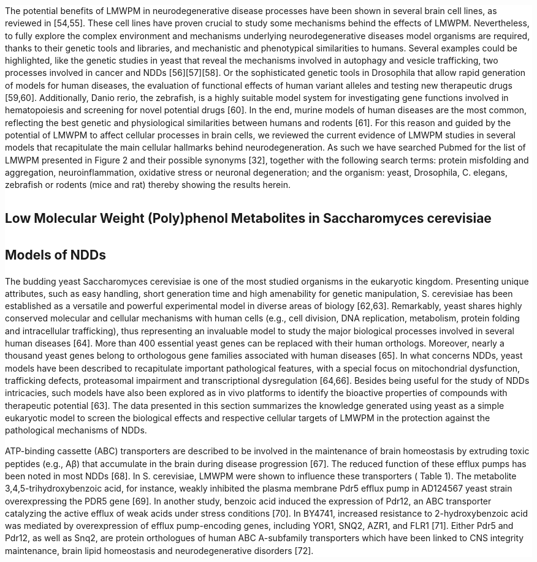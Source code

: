 The potential benefits of LMWPM in neurodegenerative disease processes have been shown in several brain cell lines, as reviewed in [54,55]. These cell lines have proven crucial to study some mechanisms behind the effects of LMWPM. Nevertheless, to fully explore the complex environment and mechanisms underlying neurodegenerative diseases model organisms are required, thanks to their genetic tools and libraries, and mechanistic and phenotypical similarities to humans. Several examples could be highlighted, like the genetic studies in yeast that reveal the mechanisms involved in autophagy and vesicle trafficking, two processes involved in cancer and NDDs [56][57][58]. Or the sophisticated genetic tools in Drosophila that allow rapid generation of models for human diseases, the evaluation of functional effects of human variant alleles and testing new therapeutic drugs [59,60]. Additionally, Danio rerio, the zebrafish, is a highly suitable model system for investigating gene functions involved in hematopoiesis and screening for novel potential drugs [60]. In the end, murine models of human diseases are the most common, reflecting the best genetic and physiological similarities between humans and rodents [61]. For this reason and guided by the potential of LMWPM to affect cellular processes in brain cells, we reviewed the current evidence of LMWPM studies in several models that recapitulate the main cellular hallmarks behind neurodegeneration. As such we have searched Pubmed for the list of LMWPM presented in Figure 2 and their possible synonyms [32], together with the following search terms: protein misfolding and aggregation, neuroinflammation, oxidative stress or neuronal degeneration; and the organism: yeast, Drosophila, C. elegans, zebrafish or rodents (mice and rat) thereby showing the results herein.


## Low Molecular Weight (Poly)phenol Metabolites in Saccharomyces cerevisiae


## Models of NDDs

The budding yeast Saccharomyces cerevisiae is one of the most studied organisms in the eukaryotic kingdom. Presenting unique attributes, such as easy handling, short generation time and high amenability for genetic manipulation, S. cerevisiae has been established as a versatile and powerful experimental model in diverse areas of biology [62,63]. Remarkably, yeast shares highly conserved molecular and cellular mechanisms with human cells (e.g., cell division, DNA replication, metabolism, protein folding and intracellular trafficking), thus representing an invaluable model to study the major biological processes involved in several human diseases [64]. More than 400 essential yeast genes can be replaced with their human orthologs. Moreover, nearly a thousand yeast genes belong to orthologous gene families associated with human diseases [65]. In what concerns NDDs, yeast models have been described to recapitulate important pathological features, with a special focus on mitochondrial dysfunction, trafficking defects, proteasomal impairment and transcriptional dysregulation [64,66]. Besides being useful for the study of NDDs intricacies, such models have also been explored as in vivo platforms to identify the bioactive properties of compounds with therapeutic potential [63]. The data presented in this section summarizes the knowledge generated using yeast as a simple eukaryotic model to screen the biological effects and respective cellular targets of LMWPM in the protection against the pathological mechanisms of NDDs.

ATP-binding cassette (ABC) transporters are described to be involved in the maintenance of brain homeostasis by extruding toxic peptides (e.g., Aβ) that accumulate in the brain during disease progression [67]. The reduced function of these efflux pumps has been noted in most NDDs [68]. In S. cerevisiae, LMWPM were shown to influence these transporters ( Table 1). The metabolite 3,4,5-trihydroxybenzoic acid, for instance, weakly inhibited the plasma membrane Pdr5 efflux pump in AD124567 yeast strain overexpressing the PDR5 gene [69]. In another study, benzoic acid induced the expression of Pdr12, an ABC transporter catalyzing the active efflux of weak acids under stress conditions [70]. In BY4741, increased resistance to 2-hydroxybenzoic acid was mediated by overexpression of efflux pump-encoding genes, including YOR1, SNQ2, AZR1, and FLR1 [71]. Either Pdr5 and Pdr12, as well as Snq2, are protein orthologues of human ABC A-subfamily transporters which have been linked to CNS integrity maintenance, brain lipid homeostasis and neurodegenerative disorders [72].
